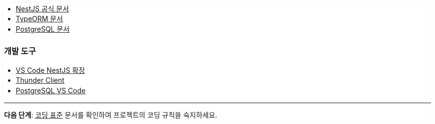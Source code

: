- [NestJS 공식 문서](https://docs.nestjs.com/)
- [TypeORM 문서](https://typeorm.io/)
- [PostgreSQL 문서](https://www.postgresql.org/docs/)

### 개발 도구

- [VS Code NestJS 확장](https://marketplace.visualstudio.com/items?itemName=ms-vscode.vscode-typescript-next)
- [Thunder Client](https://marketplace.visualstudio.com/items?itemName=rangav.vscode-thunder-client)
- [PostgreSQL VS Code](https://marketplace.visualstudio.com/items?itemName=ms-ossdata.vscode-postgresql)

---

**다음 단계**: [코딩 표준](./coding-standards.md) 문서를 확인하여 프로젝트의 코딩 규칙을 숙지하세요.
